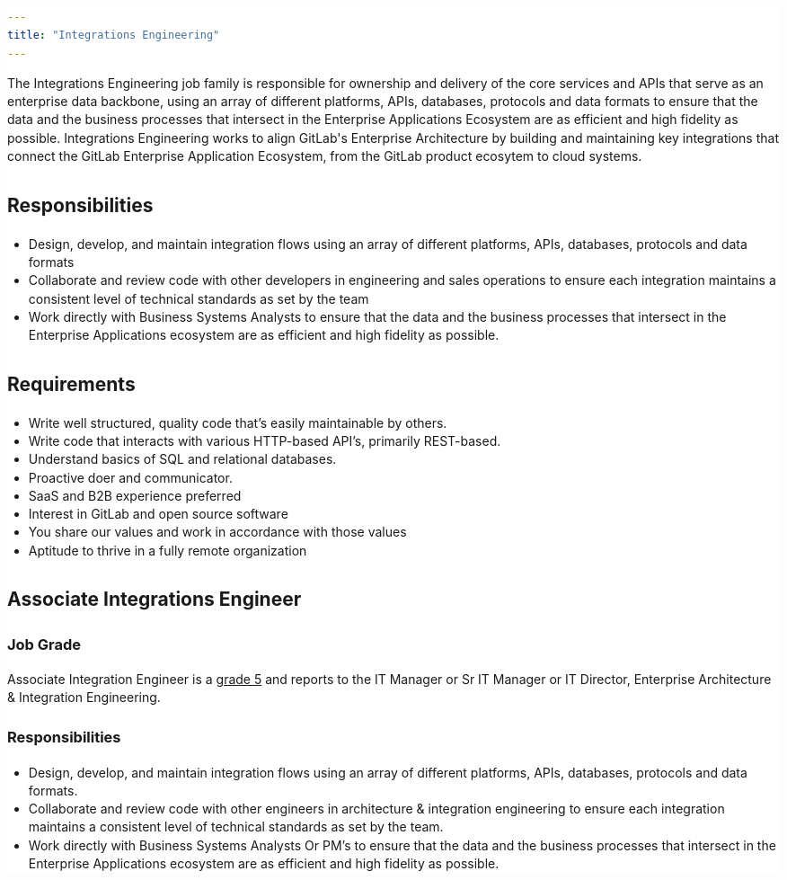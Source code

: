 ```yaml
---
title: "Integrations Engineering"
---
```

The Integrations Engineering job family is responsible for ownership and delivery of the core services and APIs that serve as an enterprise data backbone, using an array of different platforms, APIs, databases, protocols and data formats to ensure that the data and the business processes that intersect in the Enterprise Applications Ecosystem are as efficient and high fidelity as possible. Integrations Engineering works to align GitLab's Enterprise Architecture by building and maintaining key integrations that connect the GitLab Enterprise Application Ecosystem, from the GitLab product ecosytem to cloud systems.

## Responsibilities

- Design, develop, and maintain integration flows using an array of different platforms, APIs, databases, protocols and data formats
- Collaborate and review code with other developers in engineering and sales operations to ensure each integration maintains a consistent level of technical standards as set by the team
- Work directly with Business Systems Analysts to ensure that the data and the business processes that intersect in the Enterprise Applications ecosystem are as efficient and high fidelity as possible.

## Requirements

- Write well structured, quality code that’s easily maintainable by others.
- Write code that interacts with various HTTP-based API’s, primarily REST-based.
- Understand basics of SQL and relational databases.
- Proactive doer and communicator.
- SaaS and B2B experience preferred
- Interest in GitLab and open source software
- You share our values and work in accordance with those values
- Aptitude to thrive in a fully remote organization

## Associate Integrations Engineer

### Job Grade

Associate Integration Engineer is a [grade 5](/handbook/total-rewards/compensation/compensation-calculator/#gitlab-job-grades) and reports to the IT Manager or Sr IT Manager or IT Director, Enterprise Architecture & Integration Engineering.

### Responsibilities

- Design, develop, and maintain integration flows using an array of different platforms, APIs, databases, protocols and data formats.
- Collaborate and review code with other engineers in architecture & integration engineering to ensure each integration maintains a consistent level of technical standards as set by the team.
- Work directly with Business Systems Analysts Or PM’s to ensure that the data and the business processes that intersect in the Enterprise Applications ecosystem are as efficient and high fidelity as possible.
